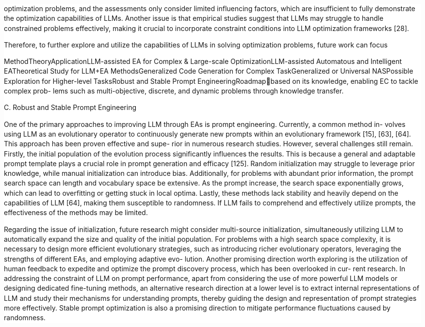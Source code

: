 optimization problems, and the assessments only consider
limited influencing factors, which are insufficient
to fully
demonstrate the optimization capabilities of LLMs. Another
issue is that empirical studies suggest that LLMs may struggle
to handle constrained problems effectively, making it crucial
to incorporate constraint conditions into LLM optimization
frameworks [28].

Therefore, to further explore and utilize the capabilities of
LLMs in solving optimization problems, future work can focus

MethodTheoryApplicationLLM-assisted EA for Complex & Large-scale OptimizationLLM-assisted Automatous and Intelligent EATheoretical Study for LLM+EA MethodsGeneralized Code Generation for Complex TaskGeneralized or Universal NASPossible Exploration for Higher-level TasksRobust and Stable Prompt EngineeringRoadmapbased on its knowledge, enabling EC to tackle complex prob-
lems such as multi-objective, discrete, and dynamic problems
through knowledge transfer.

C. Robust and Stable Prompt Engineering

One of the primary approaches to improving LLM through
EAs is prompt engineering. Currently, a common method in-
volves using LLM as an evolutionary operator to continuously
generate new prompts within an evolutionary framework [15],
[63], [64]. This approach has been proven effective and supe-
rior in numerous research studies. However, several challenges
still remain. Firstly, the initial population of the evolution
process significantly influences the results. This is because a
general and adaptable prompt template plays a crucial role in
prompt generation and efficacy [125]. Random initialization
may struggle to leverage prior knowledge, while manual
initialization can introduce bias. Additionally, for problems
with abundant prior information, the prompt search space can
length and vocabulary space
be extensive. As the prompt
increase, the search space exponentially grows, which can lead
to overfitting or getting stuck in local optima. Lastly, these
methods lack stability and heavily depend on the capabilities
of LLM [64], making them susceptible to randomness. If
LLM fails to comprehend and effectively utilize prompts, the
effectiveness of the methods may be limited.

Regarding the issue of initialization, future research might
consider multi-source initialization, simultaneously utilizing
LLM to automatically expand the size and quality of the initial
population. For problems with a high search space complexity,
it is necessary to design more efficient evolutionary strategies,
such as introducing richer evolutionary operators, leveraging
the strengths of different EAs, and employing adaptive evo-
lution. Another promising direction worth exploring is the
utilization of human feedback to expedite and optimize the
prompt discovery process, which has been overlooked in cur-
rent research. In addressing the constraint of LLM on prompt
performance, apart from considering the use of more powerful
LLM models or designing dedicated fine-tuning methods, an
alternative research direction at a lower level is to extract
internal representations of LLM and study their mechanisms
for understanding prompts, thereby guiding the design and
representation of prompt strategies more effectively. Stable
prompt optimization is also a promising direction to mitigate
performance fluctuations caused by randomness.
